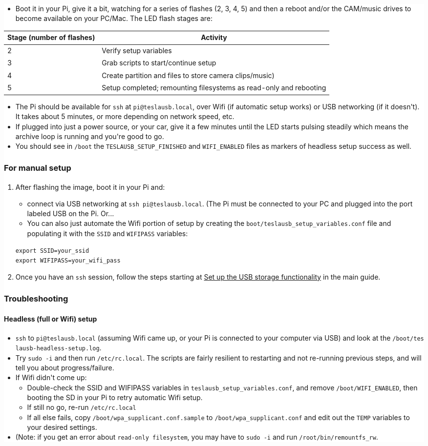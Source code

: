 * Boot it in your Pi, give it a bit, watching for a series of flashes (2, 3, 4, 5) and then a reboot and/or the CAM/music drives to become available on your PC/Mac. The LED flash stages are:

| Stage (number of flashes)  |  Activity |
|---|---|
| 2 | Verify setup variables  |
| 3 | Grab scripts to start/continue setup |
| 4 | Create partition and files to store camera clips/music) |
| 5 | Setup completed; remounting filesystems as read-only and rebooting |



* The Pi should be available for `ssh` at `pi@teslausb.local`, over Wifi (if automatic setup works) or USB networking (if it doesn't). It takes about 5 minutes, or more depending on network speed, etc. 
* If plugged into just a power source, or your car, give it a few minutes until the LED starts pulsing steadily which means the archive loop is running and you're good to go. 
* You should see in `/boot` the `TESLAUSB_SETUP_FINISHED` and `WIFI_ENABLED` files as markers of headless setup success as well.

### For manual setup

1. After flashing the image, boot it in your Pi and:
    *  connect via USB networking at `ssh pi@teslausb.local`. (The Pi must be connected to your PC and plugged into the port labeled USB on the Pi. Or...
    * You can also just automate the Wifi portion of setup by creating the `boot/teslausb_setup_variables.conf` file and populating it with the `SSID` and `WIFIPASS` variables:
    ```
    export SSID=your_ssid
    export WIFIPASS=your_wifi_pass
    ```

1. Once you have an `ssh` session, follow the steps starting at [Set up the USB storage functionality](https://github.com/cimryan/teslausb#set-up-the-usb-storage-functionality) in the main guide. 

### Troubleshooting

#### Headless (full or Wifi) setup 
* `ssh` to `pi@teslausb.local` (assuming Wifi came up, or your Pi is connected to your computer via USB) and look at the `/boot/teslausb-headless-setup.log`. 
* Try `sudo -i` and then run `/etc/rc.local`. The scripts are  fairly resilient to restarting and not re-running previous steps, and will tell you about progress/failure.
* If Wifi didn't come up:
    * Double-check the SSID and WIFIPASS variables in `teslausb_setup_variables.conf`, and remove `/boot/WIFI_ENABLED`, then booting the SD in your Pi to retry automatic Wifi setup. 
  * If still no go, re-run `/etc/rc.local`
  * If all else fails, copy `/boot/wpa_supplicant.conf.sample` to `/boot/wpa_supplicant.conf` and edit out the `TEMP` variables to your desired settings. 
* (Note: if you get an error about `read-only filesystem`, you may have to `sudo -i` and run `/root/bin/remountfs_rw`.
